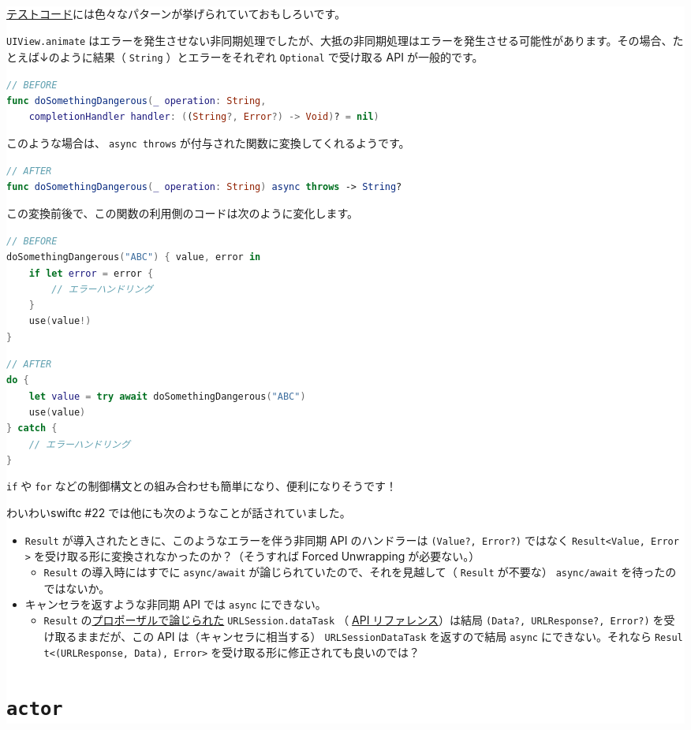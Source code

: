 [テストコード](https://github.com/DougGregor/swift/blob/6ad2757bef212510785eef8a9755d09140b54978/test/IDE/print_clang_objc_async.swift)には色々なパターンが挙げられていておもしろいです。

`UIView.animate` はエラーを発生させない非同期処理でしたが、大抵の非同期処理はエラーを発生させる可能性があります。その場合、たとえば↓のように結果（ `String` ）とエラーをそれぞれ `Optional` で受け取る API が一般的です。

```swift
// BEFORE
func doSomethingDangerous(_ operation: String,
    completionHandler handler: ((String?, Error?) -> Void)? = nil)
```

このような場合は、 `async throws` が付与された関数に変換してくれるようです。

```swift
// AFTER
func doSomethingDangerous(_ operation: String) async throws -> String?
```

この変換前後で、この関数の利用側のコードは次のように変化します。

```swift
// BEFORE
doSomethingDangerous("ABC") { value, error in
    if let error = error {
        // エラーハンドリング
    }
    use(value!)
}
```

```swift
// AFTER
do {
    let value = try await doSomethingDangerous("ABC")
    use(value)
} catch {
    // エラーハンドリング
}
```

`if` や `for` などの制御構文との組み合わせも簡単になり、便利になりそうです！

わいわいswiftc #22 では他にも次のようなことが話されていました。

- `Result` が導入されたときに、このようなエラーを伴う非同期 API のハンドラーは `(Value?, Error?)` ではなく `Result<Value, Error>` を受け取る形に変換されなかったのか？（そうすれば Forced Unwrapping が必要ない。）
    - `Result` の導入時にはすでに `async/await` が論じられていたので、それを見越して（ `Result` が不要な） `async/await` を待ったのではないか。
- キャンセラを返すような非同期 API では `async` にできない。
    - `Result` の[プロポーザルで論じられた](https://github.com/apple/swift-evolution/blob/master/proposals/0235-add-result.md#asynchronous-apis) `URLSession.dataTask` （ [API リファレンス](https://developer.apple.com/documentation/foundation/urlsession/1407613-datatask)）は結局 `(Data?, URLResponse?, Error?)` を受け取るままだが、この API は（キャンセラに相当する） `URLSessionDataTask` を返すので結局 `async` にできない。それなら `Result<(URLResponse, Data), Error>` を受け取る形に修正されても良いのでは？

# `actor`
